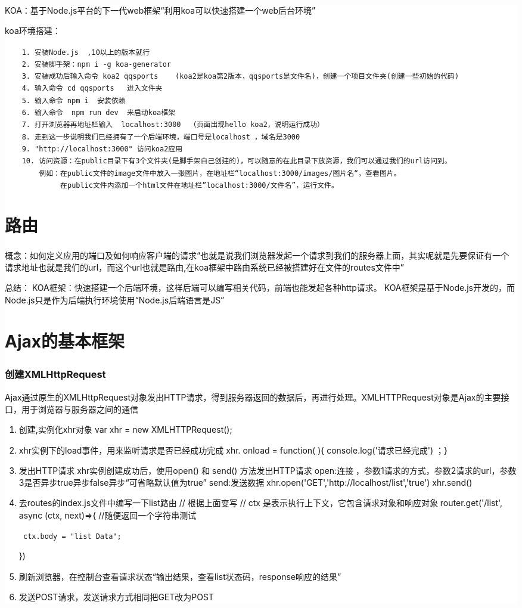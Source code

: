 KOA：基于Node.js平台的下一代web框架“利用koa可以快速搭建一个web后台环境”

koa环境搭建：

```
 	1. 安装Node.js  ,10以上的版本就行
 	2. 安装脚手架：npm i -g koa-generator    
 	3. 安装成功后输入命令 koa2 qqsports    (koa2是koa第2版本，qqsports是文件名)，创建一个项目文件夹(创建一些初始的代码)
 	4. 输入命令 cd qqsports   进入文件夹
 	5. 输入命令 npm i  安装依赖
 	6. 输入命令  npm run dev  来启动koa框架
 	7. 打开浏览器再地址栏输入  localhost:3000  （页面出现hello koa2，说明运行成功）
 	8. 走到这一步说明我们已经拥有了一个后端环境，端口号是localhost ，域名是3000   
 	9. "http://localhost:3000" 访问koa2应用
 	10. 访问资源：在public目录下有3个文件夹(是脚手架自己创建的)，可以随意的在此目录下放资源，我们可以通过我们的url访问到。
 		例如：在public文件的image文件中放入一张图片，在地址栏“localhost:3000/images/图片名“，查看图片。
 			 在public文件内添加一个html文件在地址栏”localhost:3000/文件名”，运行文件。
```

# 路由

概念：如何定义应用的端口及如何响应客户端的请求“也就是说我们浏览器发起一个请求到我们的服务器上面，其实呢就是先要保证有一个请求地址也就是我们的url，而这个url也就是路由,在koa框架中路由系统已经被搭建好在文件的routes文件中”

总结：
	KOA框架：快速搭建一个后端环境，这样后端可以编写相关代码，前端也能发起各种http请求。
	KOA框架是基于Node.js开发的，而Node.js只是作为后端执行环境使用“Node.js后端语言是JS”

# Ajax的基本框架
### 创建XMLHttpRequest
Ajax通过原生的XMLHttpRequest对象发出HTTP请求，得到服务器返回的数据后，再进行处理。XMLHTTPRequest对象是Ajax的主要接口，用于浏览器与服务器之间的通信
1. 创建,实例化xhr对象
	var xhr = new XMLHTTPRequest();
2. xhr实例下的load事件，用来监听请求是否已经成功完成
	xhr. onload =  function( ){ console.log('请求已经完成') ；}
3. 发出HTTP请求
	xhr实例创建成功后，使用open() 和 send() 方法发出HTTP请求
	open:连接 ，参数1请求的方式，参数2请求的url，参数3是否异步true异步false异步“可省略默认值为true” 
	send:发送数据
	xhr.open('GET','http://localhost/list','true')
	xhr.send()
4. 去routes的index.js文件中编写一下list路由
	// 根据上面变写
	// ctx 是表示执行上下文，它包含请求对象和响应对象
	router.get('/list', async (ctx, next)=>{
		//随便返回一个字符串测试

  		ctx.body = "list Data";
  	})

5. 刷新浏览器，在控制台查看请求状态“输出结果，查看list状态码，response响应的结果”
6. 发送POST请求，发送请求方式相同把GET改为POST
	